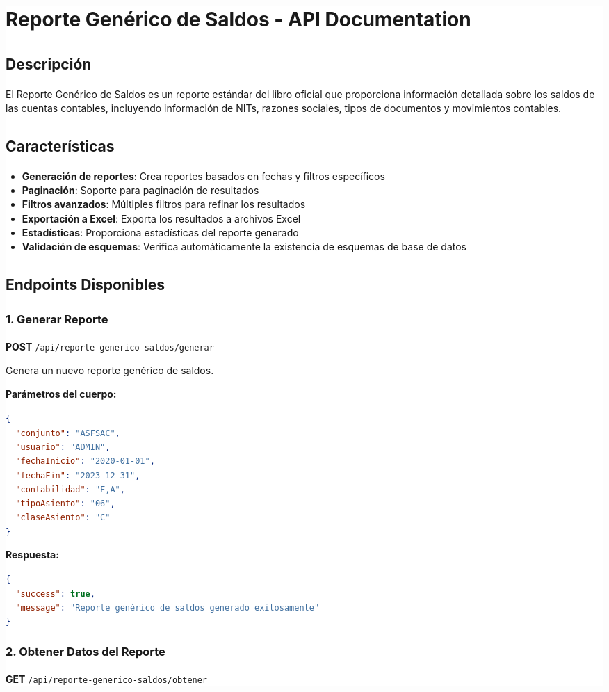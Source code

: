 # Reporte Genérico de Saldos - API Documentation

## Descripción

El Reporte Genérico de Saldos es un reporte estándar del libro oficial que proporciona información detallada sobre los saldos de las cuentas contables, incluyendo información de NITs, razones sociales, tipos de documentos y movimientos contables.

## Características

- **Generación de reportes**: Crea reportes basados en fechas y filtros específicos
- **Paginación**: Soporte para paginación de resultados
- **Filtros avanzados**: Múltiples filtros para refinar los resultados
- **Exportación a Excel**: Exporta los resultados a archivos Excel
- **Estadísticas**: Proporciona estadísticas del reporte generado
- **Validación de esquemas**: Verifica automáticamente la existencia de esquemas de base de datos

## Endpoints Disponibles

### 1. Generar Reporte

**POST** `/api/reporte-generico-saldos/generar`

Genera un nuevo reporte genérico de saldos.

**Parámetros del cuerpo:**

```json
{
  "conjunto": "ASFSAC",
  "usuario": "ADMIN",
  "fechaInicio": "2020-01-01",
  "fechaFin": "2023-12-31",
  "contabilidad": "F,A",
  "tipoAsiento": "06",
  "claseAsiento": "C"
}
```

**Respuesta:**

```json
{
  "success": true,
  "message": "Reporte genérico de saldos generado exitosamente"
}
```

### 2. Obtener Datos del Reporte

**GET** `/api/reporte-generico-saldos/obtener`
